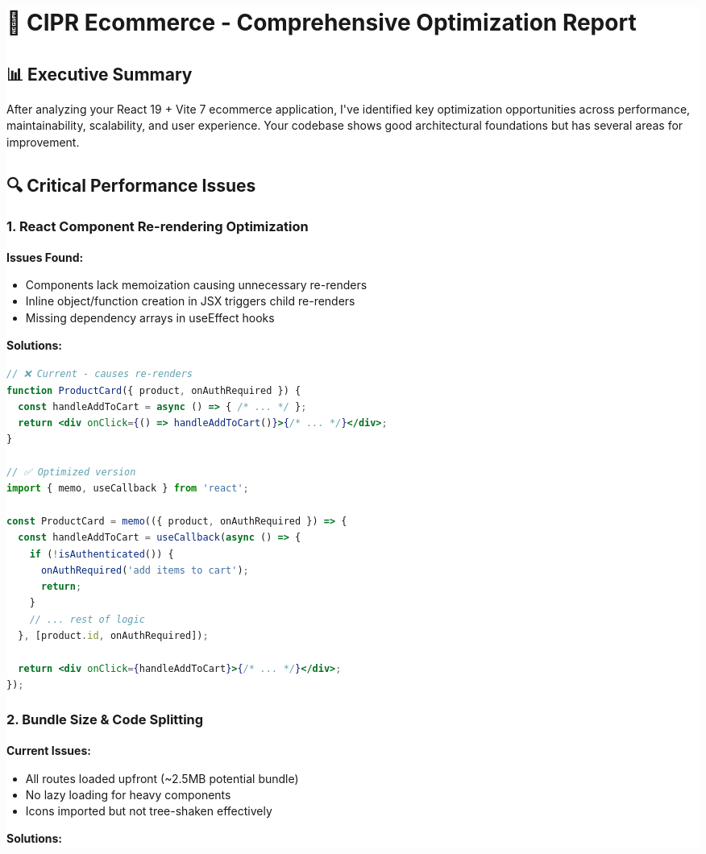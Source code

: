 # 🚀 CIPR Ecommerce - Comprehensive Optimization Report

## 📊 Executive Summary

After analyzing your React 19 + Vite 7 ecommerce application, I've identified key optimization opportunities across performance, maintainability, scalability, and user experience. Your codebase shows good architectural foundations but has several areas for improvement.

## 🔍 Critical Performance Issues

### 1. **React Component Re-rendering Optimization**

**Issues Found:**
- Components lack memoization causing unnecessary re-renders
- Inline object/function creation in JSX triggers child re-renders
- Missing dependency arrays in useEffect hooks

**Solutions:**

```jsx
// ❌ Current - causes re-renders
function ProductCard({ product, onAuthRequired }) {
  const handleAddToCart = async () => { /* ... */ };
  return <div onClick={() => handleAddToCart()}>{/* ... */}</div>;
}

// ✅ Optimized version
import { memo, useCallback } from 'react';

const ProductCard = memo(({ product, onAuthRequired }) => {
  const handleAddToCart = useCallback(async () => {
    if (!isAuthenticated()) {
      onAuthRequired('add items to cart');
      return;
    }
    // ... rest of logic
  }, [product.id, onAuthRequired]);

  return <div onClick={handleAddToCart}>{/* ... */}</div>;
});
```

### 2. **Bundle Size & Code Splitting**

**Current Issues:**
- All routes loaded upfront (~2.5MB potential bundle)
- No lazy loading for heavy components
- Icons imported but not tree-shaken effectively

**Solutions:**
